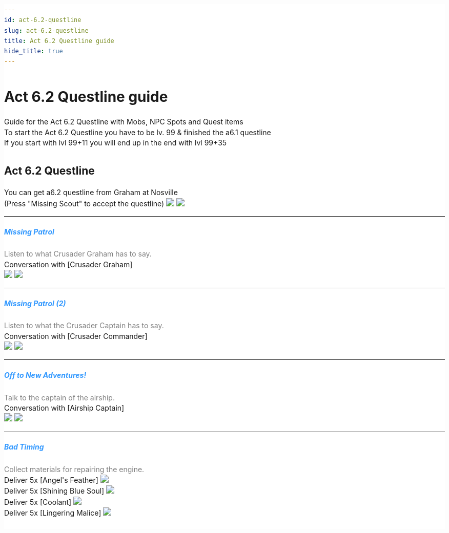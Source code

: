 ```yaml
---
id: act-6.2-questline
slug: act-6.2-questline
title: Act 6.2 Questline guide
hide_title: true
---
```



# Act 6.2 Questline guide

Guide for the Act 6.2 Questline with Mobs, NPC Spots and Quest items <br/>
To start the Act 6.2 Questline you have to be lv. 99 & finished the a6.1 questline <br/>
If you start with lvl 99+11 you will end up in the end with lvl 99+35 <br/>

## Act 6.2 Questline
You can get a6.2 questline from Graham at Nosville<br/> 
(Press "Missing Scout" to accept the questline)
<img src="https://i.imgur.com/FwHcXrq.png" />  <img src="https://i.imgur.com/6ABxscj.png" width="210"/>

---

##### <font color="#3399ff"> Missing Patrol </font> 
<font color="Grey"> Listen to what Crusader Graham has to say.</font>  <br/> 
Conversation with [Crusader Graham] <br/> 
<img src="https://i.imgur.com/FwHcXrq.png" />  <img src="https://cdn.olympusgg.com/images/monsters/2505.png"/> 

---

##### <font color="#3399ff"> Missing Patrol (2) </font> 
<font color="Grey"> Listen to what the Crusader Captain has to say.</font>  <br/> 
Conversation with [Crusader Commander] <br/> 
<img src="https://i.imgur.com/nh1s60E.png" />  <img src="https://cdn.olympusgg.com/images/monsters/2505.png"/> 

---

##### <font color="#3399ff"> Off to New Adventures! </font> 
<font color="Grey"> Talk to the captain of the airship.</font>  <br/> 
Conversation with [Airship Captain] <br/> 
<img src="https://i.imgur.com/ZPpRhY3.png" />  <img src="https://cdn.olympusgg.com/images/monsters/543.png"/> 

---

##### <font color="#3399ff"> Bad Timing  </font> 
<font color="Grey"> Collect materials for repairing the engine.</font>  <br/> 
Deliver 5x [Angel's Feather] <img src="https://cdn.olympusgg.com/images/2282.png" width="24"/>   <br/> 
Deliver 5x [Shining Blue Soul] <img src="https://cdn.olympusgg.com/images/2285.png" width="24"/>  <br/> 
Deliver 5x [Coolant] <img src="https://cdn.olympusgg.com/images/2855.png" width="24"/>  <br/> 
Deliver 5x [Lingering Malice] <img src="https://cdn.olympusgg.com/images/2877.png" width="24"/>  <br/> <br/> 
